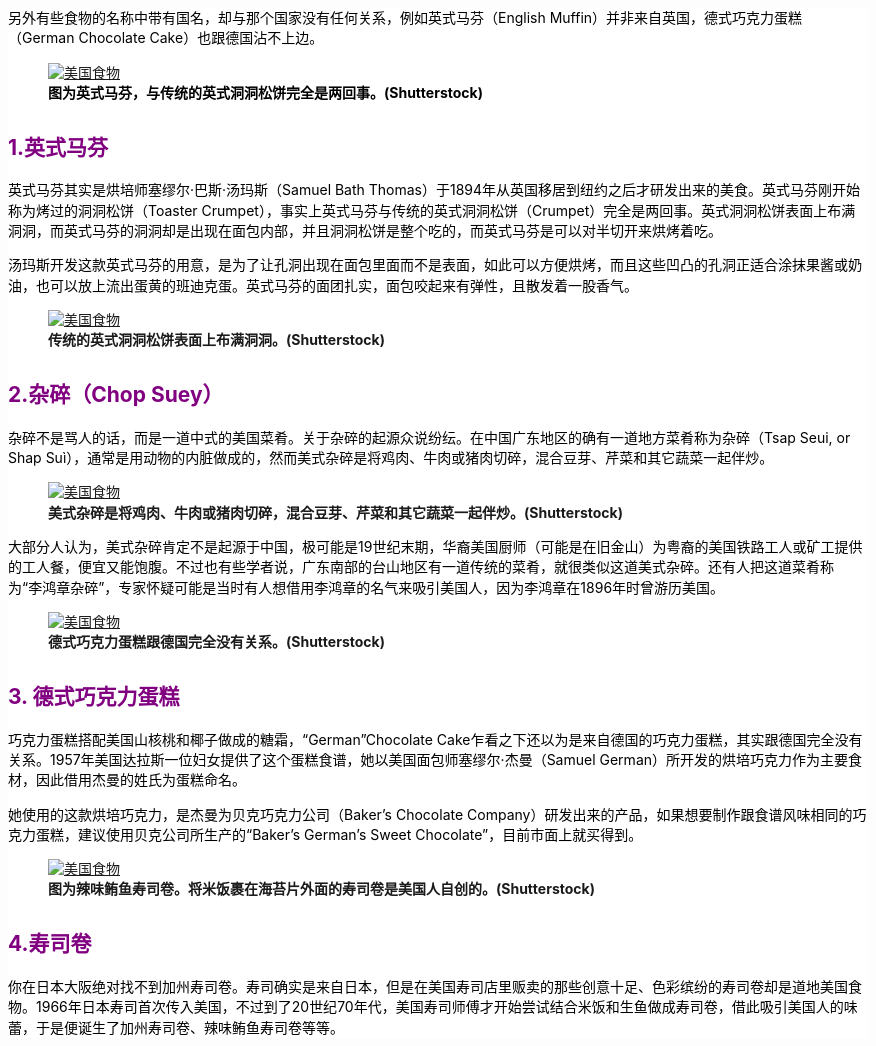 <p class="p1"><span style="color: #000000;">另外有些食物的名称中带有国名，却与那个国家没有任何关系，例如英式马芬（<span class="s1">English Muffin</span>）并非来自英国，<ahref="https://github.com/19920513/djy/blob/master/gb/tag/%E5%BE%B7%E5%BC%8F%E5%B7%A7%E5%85%8B%E5%8A%9B%E8%9B%8B%E7%B3%95.md#1">德式巧克力蛋糕</a>（<span class="s1">German Chocolate Cake</span>）也跟德国沾不上边。</span></p>
<figure id="attachment_14090293" aria-describedby="caption-attachment-14090293" style="width: 600px" class="wp-caption aligncenter"><a target="_blank" href="https://i.epochtimes.com/assets/uploads/2023/10/id14090293-shutterstock_81302029-e1696679279696.jpg"><img class="size-large wp-image-14090293" src="https://i.epochtimes.com/assets/uploads/2023/10/id14090293-shutterstock_81302029-600x400.jpg" alt="美国食物" width="600" b="400" /></a><figcaption id="caption-attachment-14090293" class="wp-caption-text"><strong><span style="color: #000000;">图为英式马芬，与传统的英式洞洞松饼完全是两回事。(Shutterstock)</span></strong></figcaption></figure>
<h2 class="p1"><span style="color: #800080;"><span class="s1">1.</span>英式马芬</span></h2>
<p class="p1"><span style="color: #000000;">英式马芬其实是烘培师塞缪尔·巴斯·汤玛斯（<span class="s1">Samuel Bath Thomas</span>）于<span class="s1">1894</span>年从英国移居到纽约之后才研发出来的美食。英式马芬刚开始称为烤过的洞洞松饼（<span class="s1">Toaster Crumpet</span>），事实上英式马芬与传统的英式洞洞松饼（<span class="s1">Crumpet</span>）完全是两回事。英式洞洞松饼表面上布满洞洞，而英式马芬的洞洞却是出现在面包内部，并且洞洞松饼是整个吃的，而英式马芬是可以对半切开来烘烤着吃。</span></p>
<p class="p1"><span style="color: #000000;">汤玛斯开发这款英式马芬的用意，是为了让孔洞出现在面包里面而不是表面，如此可以方便烘烤，而且这些凹凸的孔洞正适合涂抹果酱或奶油，也可以放上流出蛋黄的班迪克蛋。英式马芬的面团扎实，面包咬起来有弹性，且散发着一股香气。</span></p>
<figure id="attachment_14090297" aria-describedby="caption-attachment-14090297" style="width: 600px" class="wp-caption aligncenter"><a target="_blank" href="https://i.epochtimes.com/assets/uploads/2023/10/id14090297-shutterstock_421828465-e1696679378680.jpg"><img class="size-large wp-image-14090297" src="https://i.epochtimes.com/assets/uploads/2023/10/id14090297-shutterstock_421828465-600x400.jpg" alt="美国食物" width="600" b="400" /></a><figcaption id="caption-attachment-14090297" class="wp-caption-text"><strong>传统的英式洞洞松饼表面上布满洞洞。(Shutterstock)</strong></figcaption></figure>
<h2 class="p3"><span style="color: #800080;">2.<span class="s2">杂碎（</span>Chop Suey<span class="s2">）</span></span></h2>
<p class="p1"><span style="color: #000000;">杂碎不是骂人的话，而是一道中式的美国菜肴。关于杂碎的起源众说纷纭。在中国广东地区的确有一道地方菜肴称为杂碎（T<span class="s1">sap Seui, or Shap Suì</span>），通常是用动物的内脏做成的，然而美式杂碎是将鸡肉、牛肉或猪肉切碎，混合豆芽、芹菜和其它蔬菜一起伴炒。</span></p>
<figure id="attachment_14090296" aria-describedby="caption-attachment-14090296" style="width: 600px" class="wp-caption aligncenter"><a target="_blank" href="https://i.epochtimes.com/assets/uploads/2023/10/id14090296-shutterstock_158258576-e1696679395694.jpg"><img class="size-large wp-image-14090296" src="https://i.epochtimes.com/assets/uploads/2023/10/id14090296-shutterstock_158258576-600x449.jpg" alt="美国食物" width="600" b="449" /></a><figcaption id="caption-attachment-14090296" class="wp-caption-text"><strong>美式杂碎是将鸡肉、牛肉或猪肉切碎，混合豆芽、芹菜和其它蔬菜一起伴炒。(Shutterstock)</strong></figcaption></figure>
<p class="p1"><span style="color: #000000;">大部分人认为，美式杂碎肯定不是起源于中国，极可能是<span class="s1">19</span>世纪末期，华裔美国厨师（可能是在旧金山）为粤裔的美国铁路工人或矿工提供的工人餐，便宜又能饱腹。不过也有些学者说，广东南部的台山地区有一道传统的菜肴，就很类似这道美式杂碎。还有人把这道菜肴称为“李鸿章杂碎”，专家怀疑可能是当时有人想借用李鸿章的名气来吸引美国人，因为李鸿章在<span class="s1">1896</span>年时曾游历美国。</span></p>
<figure id="attachment_14090295" aria-describedby="caption-attachment-14090295" style="width: 600px" class="wp-caption aligncenter"><a target="_blank" href="https://i.epochtimes.com/assets/uploads/2023/10/id14090295-shutterstock_132347054-e1696679412258.jpg"><img class="size-large wp-image-14090295" src="https://i.epochtimes.com/assets/uploads/2023/10/id14090295-shutterstock_132347054-600x400.jpg" alt="美国食物" width="600" b="400" /></a><figcaption id="caption-attachment-14090295" class="wp-caption-text"><strong><ahref="https://github.com/19920513/djy/blob/master/gb/tag/%E5%BE%B7%E5%BC%8F%E5%B7%A7%E5%85%8B%E5%8A%9B%E8%9B%8B%E7%B3%95.md#1">德式巧克力蛋糕</a>跟德国完全没有关系。(Shutterstock)</strong></figcaption></figure>
<h2 class="p1"><span style="color: #800080;"><span class="s1">3. </span>德式巧克力蛋糕</span></h2>
<p class="p1"><span style="color: #000000;">巧克力蛋糕搭配美国山核桃和椰子做成的糖霜，“<span class="s1">German</span>”<span class="s1">Chocolate Cake乍看之下</span>还以为是来自德国的巧克力蛋糕，其实跟德国完全没有关系。<span class="s1">1957</span>年美国达拉斯一位妇女提供了这个蛋糕食谱，她以美国面包师塞缪尔·杰曼（<span class="s1">Samuel German</span>）所开发的烘培巧克力作为主要食材，因此借用杰曼的姓氏为蛋糕命名。</span></p>
<p class="p1"><span style="color: #000000;">她使用的这款烘培巧克力，是杰曼为贝克巧克力公司（<span class="s1">Baker&#8217;s Chocolate Company</span>）研发出来的产品，如果想要制作跟食谱风味相同的巧克力蛋糕，建议使用贝克公司所生产的“<span class="s1">Baker’s German’s Sweet Chocolate</span>”，目前市面上就买得到。</span></p>
<figure id="attachment_14090305" aria-describedby="caption-attachment-14090305" style="width: 600px" class="wp-caption aligncenter"><a target="_blank" href="https://i.epochtimes.com/assets/uploads/2023/10/id14090305-shutterstock_1935660457.jpg"><img class="size-large wp-image-14090305" src="https://i.epochtimes.com/assets/uploads/2023/10/id14090305-shutterstock_1935660457-600x400.jpg" alt="美国食物" width="600" b="400" /></a><figcaption id="caption-attachment-14090305" class="wp-caption-text"><strong>图为辣味鲔鱼寿司卷。将米饭裹在海苔片外面的寿司卷是美国人自创的。(Shutterstock)</strong></figcaption></figure>
<h2 class="p1"><span style="color: #800080;"><span class="s1">4.</span>寿司卷</span></h2>
<p class="p1"><span style="color: #000000;">你在日本大阪绝对找不到加州寿司卷。寿司确实是来自日本，但是在美国寿司店里贩卖的那些创意十足、色彩缤纷的寿司卷却是道地<ahref="https://github.com/19920513/djy/blob/master/gb/tag/%E7%BE%8E%E5%9B%BD%E9%A3%9F%E7%89%A9.md#1">美国食物</a>。<span class="s1">1966</span>年日本寿司首次传入美国，不过到了<span class="s1">20</span>世纪<span class="s1">70</span>年代，美国寿司师傅才开始尝试结合米饭和生鱼做成寿司卷，借此吸引美国人的味蕾，于是便诞生了加州寿司卷、辣味鲔鱼寿司卷等等。</span></p>
